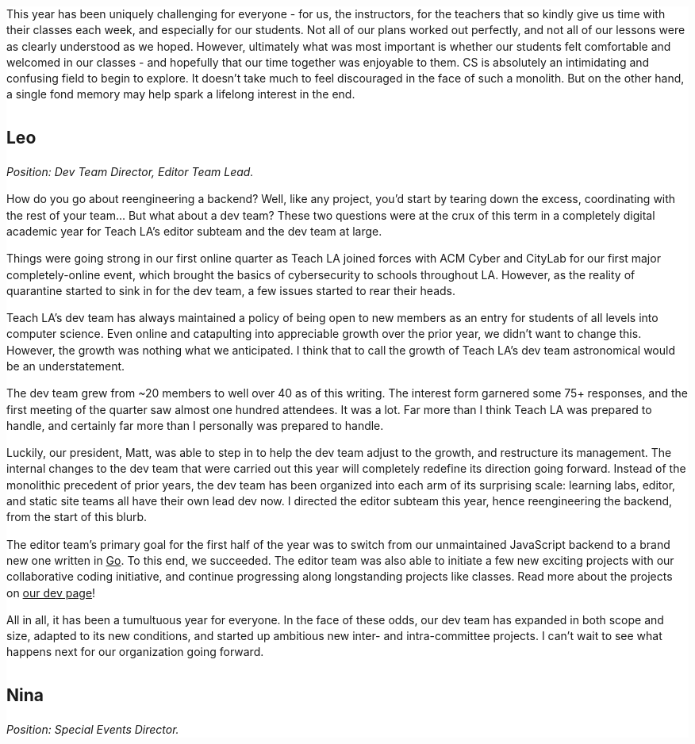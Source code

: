 This year has been uniquely challenging for everyone - for us, the instructors, for the teachers that so kindly give us time with their classes each week, and especially for our students. Not all of our plans worked out perfectly, and not all of our lessons were as clearly understood as we hoped. However, ultimately what was most important is whether our students felt comfortable and welcomed in our classes - and hopefully that our time together was enjoyable to them. CS is absolutely an intimidating and confusing field to begin to explore. It doesn’t take much to feel discouraged in the face of such a monolith. But on the other hand, a single fond memory may help spark a lifelong interest in the end.

## Leo

*Position: Dev Team Director, Editor Team Lead.*

How do you go about reengineering a backend? Well, like any project, you’d start by tearing down the excess, coordinating with the rest of your team... But what about a dev team? These two questions were at the crux of this term in a completely digital academic year for Teach LA’s editor subteam and the dev team at large.

Things were going strong in our first online quarter as Teach LA joined forces with ACM Cyber and CityLab for our first major completely-online event, which brought the basics of cybersecurity to schools throughout LA. However, as the reality of quarantine started to sink in for the dev team, a few issues started to rear their heads.

Teach LA’s dev team has always maintained a policy of being open to new members as an entry for students of all levels into computer science. Even online and catapulting into appreciable growth over the prior year, we didn’t want to change this. However, the growth was nothing what we anticipated. I think that to call the growth of Teach LA’s dev team astronomical would be an understatement.

The dev team grew from ~20 members to well over 40 as of this writing. The interest form garnered some 75+ responses, and the first meeting of the quarter saw almost one hundred attendees. It was a lot. Far more than I think Teach LA was prepared to handle, and certainly far more than I personally was prepared to handle.

Luckily, our president, Matt, was able to step in to help the dev team adjust to the growth, and restructure its management. The internal changes to the dev team that were carried out this year will completely redefine its direction going forward. Instead of the monolithic precedent of prior years, the dev team has been organized into each arm of its surprising scale: learning labs, editor, and static site teams all have their own lead dev now. I directed the editor subteam this year, hence reengineering the backend, from the start of this blurb.

The editor team’s primary goal for the first half of the year was to switch from our unmaintained JavaScript backend to a brand new one written in [Go](https://golang.org/). To this end, we succeeded. The editor team was also able to initiate a few new exciting projects with our collaborative coding initiative, and continue progressing along longstanding projects like classes. Read more about the projects on [our dev page](https://teachla.uclaacm.com/dev)!

All in all, it has been a tumultuous year for everyone. In the face of these odds, our dev team has expanded in both scope and size, adapted to its new conditions, and started up ambitious new inter- and intra-committee projects. I can’t wait to see what happens next for our organization going forward.

## Nina

*Position: Special Events Director.*

